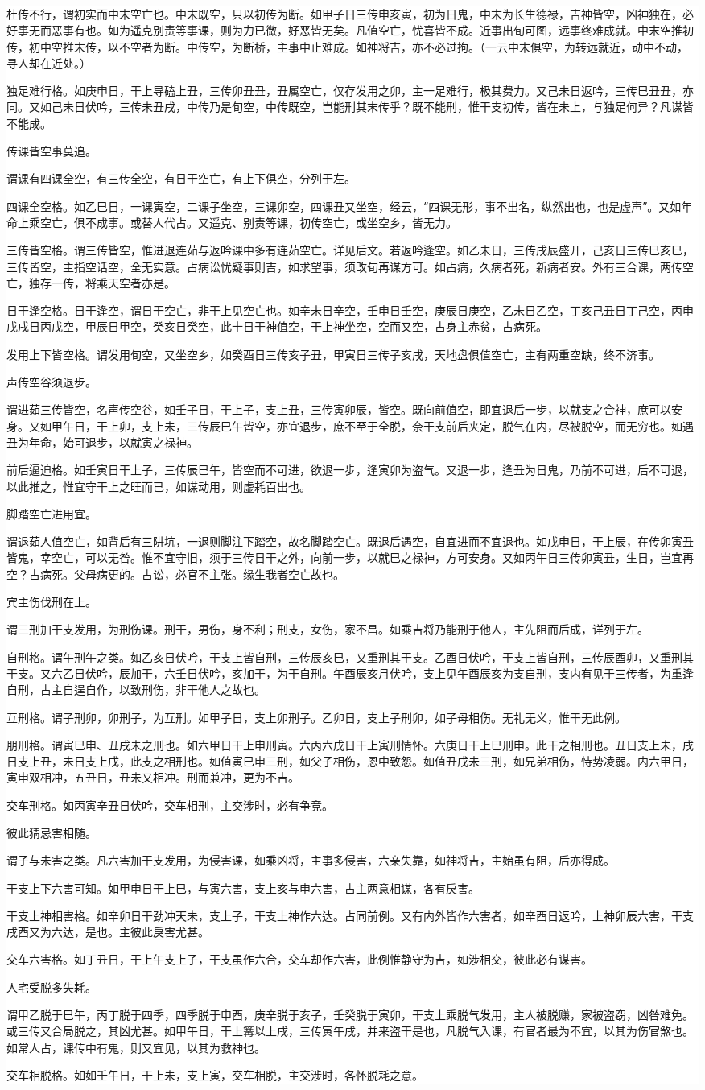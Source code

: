 杜传不行，谓初实而中末空亡也。中末既空，只以初传为断。如甲子日三传申亥寅，初为日鬼，中末为长生德禄，吉神皆空，凶神独在，必好事无而恶事有也。如为遥克别责等事课，则为力已微，好恶皆无矣。凡值空亡，忧喜皆不成。近事出旬可图，远事终难成就。中末空推初传，初中空推末传，以不空者为断。中传空，为断桥，主事中止难成。如神将吉，亦不必过拘。（一云中末俱空，为转远就近，动中不动，寻人却在近处。）

独足难行格。如庚申日，干上导磕上丑，三传卯丑丑，丑属空亡，仅存发用之卯，主一足难行，极其费力。又己未日返吟，三传巳丑丑，亦同。又如己未日伏吟，三传未丑戌，中传乃是旬空，中传既空，岂能刑其末传乎？既不能刑，惟干支初传，皆在未上，与独足何异？凡谋皆不能成。

传课皆空事莫追。

谓课有四课全空，有三传全空，有日干空亡，有上下俱空，分列于左。

四课全空格。如乙巳日，一课寅空，二课子坐空，三课卯空，四课丑又坐空，经云，“四课无形，事不出名，纵然出也，也是虚声”。又如年命上乘空亡，俱不成事。或替人代占。又遥克、别责等课，初传空亡，或坐空乡，皆无力。

三传皆空格。谓三传皆空，惟进退连茹与返吟课中多有连茹空亡。详见后文。若返吟逢空。如乙未日，三传戌辰盛开，己亥日三传巳亥巳，三传皆空，主指空话空，全无实意。占病讼忧疑事则吉，如求望事，须改旬再谋方可。如占病，久病者死，新病者安。外有三合课，两传空亡，独存一传，将乘天空者亦是。

日干逢空格。日干逢空，谓日干空亡，非干上见空亡也。如辛未日辛空，壬申日壬空，庚辰日庚空，乙未日乙空，丁亥己丑日丁己空，丙申戊戌日丙戊空，甲辰日甲空，癸亥日癸空，此十日干神值空，干上神坐空，空而又空，占身主赤贫，占病死。

发用上下皆空格。谓发用旬空，又坐空乡，如癸酉日三传亥子丑，甲寅日三传子亥戌，天地盘俱值空亡，主有两重空缺，终不济事。

声传空谷须退步。

谓进茹三传皆空，名声传空谷，如壬子日，干上子，支上丑，三传寅卯辰，皆空。既向前值空，即宜退后一步，以就支之合神，庶可以安身。又如甲午日，干上卯，支上未，三传辰巳午皆空，亦宜退步，庶不至于全脱，奈干支前后夹定，脱气在内，尽被脱空，而无穷也。如遇丑为年命，始可退步，以就寅之禄神。

前后逼迫格。如壬寅日干上子，三传辰巳午，皆空而不可进，欲退一步，逢寅卯为盗气。又退一步，逢丑为日鬼，乃前不可进，后不可退，以此推之，惟宜守干上之旺而已，如谋动用，则虚耗百出也。

脚踏空亡进用宜。

谓退茹人值空亡，如背后有三阱坑，一退则脚注下踏空，故名脚踏空亡。既退后遇空，自宜进而不宜退也。如戊申日，干上辰，在传卯寅丑皆鬼，幸空亡，可以无咎。惟不宜守旧，须于三传日干之外，向前一步，以就巳之禄神，方可安身。又如丙午日三传卯寅丑，生日，岂宜再空？占病死。父母病更的。占讼，必官不主张。缘生我者空亡故也。

宾主伤伐刑在上。

谓三刑加干支发用，为刑伤课。刑干，男伤，身不利；刑支，女伤，家不昌。如乘吉将乃能刑于他人，主先阻而后成，详列于左。

自刑格。谓午刑午之类。如乙亥日伏吟，干支上皆自刑，三传辰亥巳，又重刑其干支。乙酉日伏吟，干支上皆自刑，三传辰酉卯，又重刑其干支。又六乙日伏吟，辰加干，六壬日伏吟，亥加干，为干自刑。午酉辰亥月伏吟，支上见午酉辰亥为支自刑，支内有见于三传者，为重逢自刑，占主自逞自作，以致刑伤，非干他人之故也。

互刑格。谓子刑卯，卯刑子，为互刑。如甲子日，支上卯刑子。乙卯日，支上子刑卯，如子母相伤。无礼无义，惟干无此例。

朋刑格。谓寅巳申、丑戌未之刑也。如六甲日干上申刑寅。六丙六戊日干上寅刑情怀。六庚日干上巳刑申。此干之相刑也。丑日支上未，戌日支上丑，未日支上戌，此支之相刑也。如值寅巳申三刑，如父子相伤，恩中致怨。如值丑戌未三刑，如兄弟相伤，恃势凌弱。内六甲日，寅申双相冲，五丑日，丑未又相冲。刑而兼冲，更为不吉。

交车刑格。如丙寅辛丑日伏吟，交车相刑，主交涉时，必有争竞。

彼此猜忌害相随。

谓子与未害之类。凡六害加干支发用，为侵害课，如乘凶将，主事多侵害，六亲失靠，如神将吉，主始虽有阻，后亦得成。

干支上下六害可知。如甲申日干上巳，与寅六害，支上亥与申六害，占主两意相谋，各有戾害。

干支上神相害格。如辛卯日干劲冲天未，支上子，干支上神作六达。占同前例。又有内外皆作六害者，如辛酉日返吟，上神卯辰六害，干支戌酉又为六达，是也。主彼此戾害尤甚。

交车六害格。如丁丑日，干上午支上子，干支虽作六合，交车却作六害，此例惟静守为吉，如涉相交，彼此必有谋害。

人宅受脱多失耗。

谓甲乙脱于巳午，丙丁脱于四季，四季脱于申酉，庚辛脱于亥子，壬癸脱于寅卯，干支上乘脱气发用，主人被脱赚，家被盗窃，凶咎难免。或三传又合局脱之，其凶尤甚。如甲午日，干上篝以上戌，三传寅午戌，并来盗干是也，凡脱气入课，有官者最为不宜，以其为伤官煞也。如常人占，课传中有鬼，则又宜见，以其为救神也。

交车相脱格。如如壬午日，干上未，支上寅，交车相脱，主交涉时，各怀脱耗之意。
